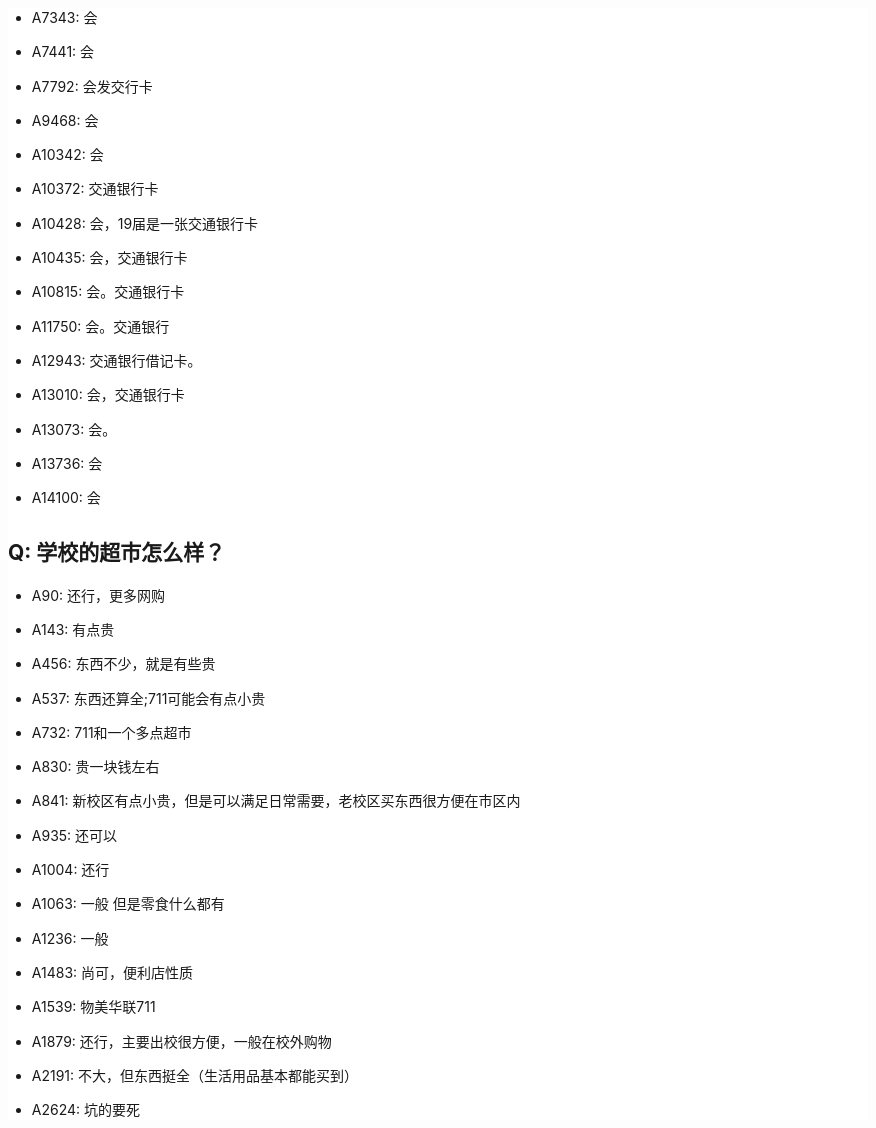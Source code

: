 - A7343: 会

- A7441: 会

- A7792: 会发交行卡

- A9468: 会

- A10342: 会

- A10372: 交通银行卡

- A10428: 会，19届是一张交通银行卡

- A10435: 会，交通银行卡

- A10815: 会。交通银行卡

- A11750: 会。交通银行

- A12943: 交通银行借记卡。

- A13010: 会，交通银行卡

- A13073: 会。

- A13736: 会

- A14100: 会

## Q: 学校的超市怎么样？

- A90: 还行，更多网购

- A143: 有点贵

- A456: 东西不少，就是有些贵

- A537: 东西还算全;711可能会有点小贵

- A732: 711和一个多点超市

- A830: 贵一块钱左右

- A841: 新校区有点小贵，但是可以满足日常需要，老校区买东西很方便在市区内

- A935: 还可以

- A1004: 还行

- A1063: 一般 但是零食什么都有

- A1236: 一般

- A1483: 尚可，便利店性质

- A1539: 物美华联711

- A1879: 还行，主要出校很方便，一般在校外购物

- A2191: 不大，但东西挺全（生活用品基本都能买到）

- A2624: 坑的要死
